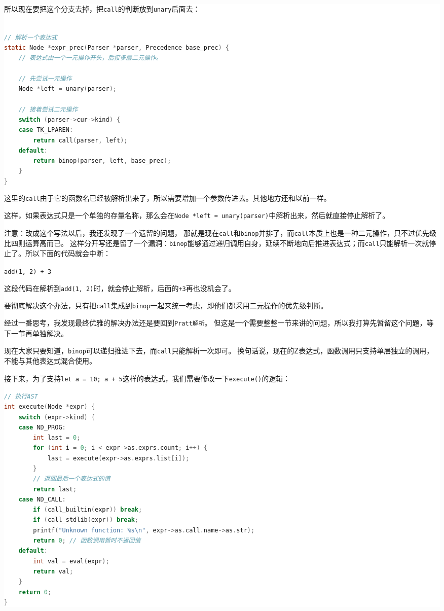 所以现在要把这个分支去掉，把`call`的判断放到`unary`后面去：

```c

// 解析一个表达式
static Node *expr_prec(Parser *parser, Precedence base_prec) {
    // 表达式由一个一元操作开头，后接多层二元操作。

    // 先尝试一元操作
    Node *left = unary(parser);

    // 接着尝试二元操作
    switch (parser->cur->kind) {
    case TK_LPAREN:
        return call(parser, left);
    default:
        return binop(parser, left, base_prec);
    }
}
```

这里的`call`由于它的函数名已经被解析出来了，所以需要增加一个参数传进去。其他地方还和以前一样。

这样，如果表达式只是一个单独的存量名称，那么会在`Node *left = unary(parser)`中解析出来，然后就直接停止解析了。

注意：改成这个写法以后，我还发现了一个遗留的问题，
那就是现在`call`和`binop`并排了，而`call`本质上也是一种二元操作，只不过优先级比四则运算高而已。
这样分开写还是留了一个漏洞：`binop`能够通过递归调用自身，延续不断地向后推进表达式；而`call`只能解析一次就停止了。所以下面的代码就会中断：

```z
add(1, 2) + 3
```

这段代码在解析到`add(1, 2)`时，就会停止解析，后面的`+3`再也没机会了。

要彻底解决这个办法，只有把`call`集成到`binop`一起来统一考虑，即他们都采用二元操作的优先级判断。

经过一番思考，我发现最终优雅的解决办法还是要回到`Pratt解析`。
但这是一个需要整整一节来讲的问题，所以我打算先暂留这个问题，等下一节再单独解决。

现在大家只要知道，`binop`可以递归推进下去，而`call`只能解析一次即可。
换句话说，现在的Z表达式，函数调用只支持单层独立的调用，不能与其他表达式混合使用。

接下来，为了支持`let a = 10; a + 5`这样的表达式，我们需要修改一下`execute()`的逻辑：

```c
// 执行AST
int execute(Node *expr) {
    switch (expr->kind) {
    case ND_PROG:
        int last = 0;
        for (int i = 0; i < expr->as.exprs.count; i++) {
            last = execute(expr->as.exprs.list[i]);
        }
        // 返回最后一个表达式的值
        return last;
    case ND_CALL:
        if (call_builtin(expr)) break;
        if (call_stdlib(expr)) break;
        printf("Unknown function: %s\n", expr->as.call.name->as.str);
        return 0; // 函数调用暂时不返回值
    default:
        int val = eval(expr);
        return val;
    }
    return 0;
}
```
